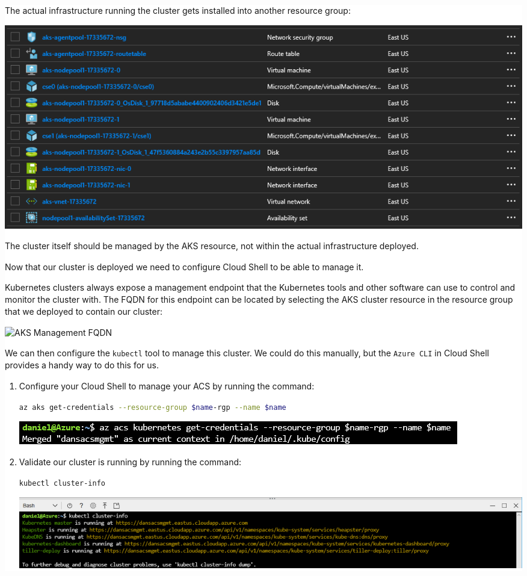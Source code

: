 The actual infrastructure running the cluster gets installed into another
resource group:

![AKS Resources](images/aksresources.png "AKS Resources")

The cluster itself should be managed by the AKS resource, not within the actual
infrastructure deployed.

Now that our cluster is deployed we need to configure Cloud Shell to be able
to manage it.

Kubernetes clusters always expose a management endpoint that the Kubernetes tools
and other software can use to control and monitor the cluster with. The FQDN
for this endpoint can be located by selecting the AKS cluster resource in the
resource group that we deployed to contain our cluster:

![AKS Management FQDN](images/acsresourcemanagementfqdn.png "AKS Management FQDN")

We can then configure the `kubectl` tool to manage this cluster. We could do this
manually, but the `Azure CLI` in Cloud Shell provides a handy way to do this for us.

1. Configure your Cloud Shell to manage your ACS by running the command:

   ```bash
   az aks get-credentials --resource-group $name-rgp --name $name
   ```

   ![Configure Cloud Shell to manage AKS](images/configurecloudshellacs.png "Configure Cloud Shell to manage AKS")

1. Validate our cluster is running by running the command:

   ```bash
   kubectl cluster-info
   ```

   ![Get Cluster Info](images/acsclusterinfo.png "Get Cluster Info")

